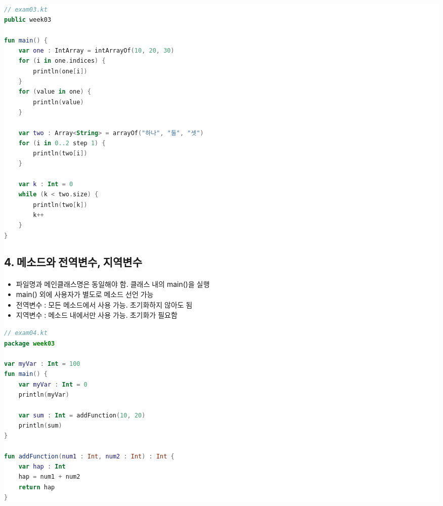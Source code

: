 ```kotlin
// exam03.kt
public week03

fun main() {
	var one : IntArray = intArrayOf(10, 20, 30)
	for (i in one.indices) {
		println(one[i])
	}
	for (value in one) {
		println(value)
	}
	
	var two : Array<String> = arrayOf("하나", "둘", "셋")
	for (i in 0..2 step 1) {
		println(two[i])
	}
	
	var k : Int = 0
	while (k < two.size) {
		println(two[k])
		k++
	}
}
```

## 4. 메소드와 전역변수, 지역변수

- 파일명과 메인클래스명은 동일해야 함. 클래스 내의 main()을 실행
- main() 외에 사용자가 별도로 메소드 선언 가능
- 전역변수 : 모든 메소드에서 사용 가능. 초기화하지 않아도 됨
- 지역변수 : 메소드 내에서만 사용 가능. 초기화가 필요함

```kotlin
// exam04.kt
package week03

var myVar : Int = 100
fun main() {
	var myVar : Int = 0
	println(myVar)
	
	var sum : Int = addFunction(10, 20)
	println(sum)
}

fun addFunction(num1 : Int, num2 : Int) : Int {
	var hap : Int
	hap = num1 + num2
	return hap
}
```
